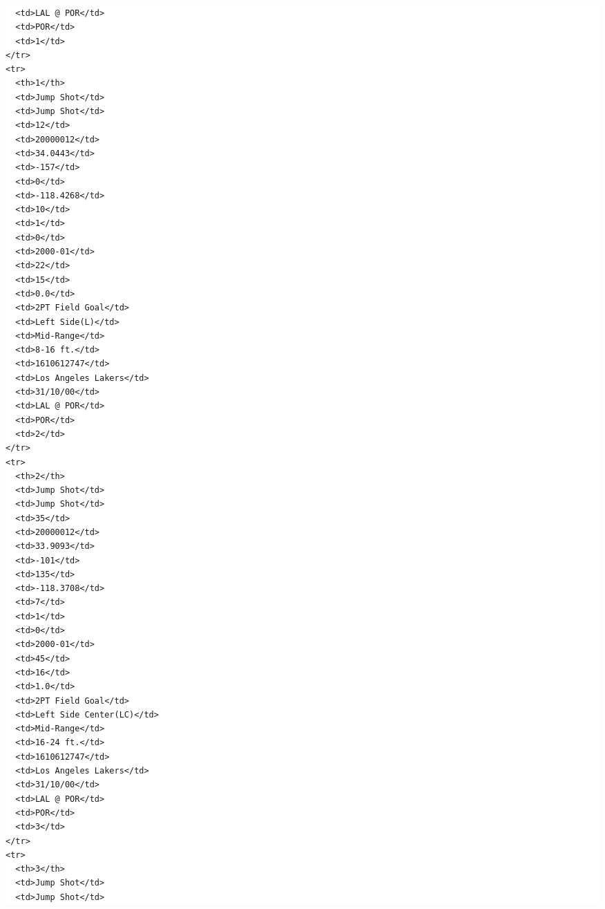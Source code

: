       <td>LAL @ POR</td>
      <td>POR</td>
      <td>1</td>
    </tr>
    <tr>
      <th>1</th>
      <td>Jump Shot</td>
      <td>Jump Shot</td>
      <td>12</td>
      <td>20000012</td>
      <td>34.0443</td>
      <td>-157</td>
      <td>0</td>
      <td>-118.4268</td>
      <td>10</td>
      <td>1</td>
      <td>0</td>
      <td>2000-01</td>
      <td>22</td>
      <td>15</td>
      <td>0.0</td>
      <td>2PT Field Goal</td>
      <td>Left Side(L)</td>
      <td>Mid-Range</td>
      <td>8-16 ft.</td>
      <td>1610612747</td>
      <td>Los Angeles Lakers</td>
      <td>31/10/00</td>
      <td>LAL @ POR</td>
      <td>POR</td>
      <td>2</td>
    </tr>
    <tr>
      <th>2</th>
      <td>Jump Shot</td>
      <td>Jump Shot</td>
      <td>35</td>
      <td>20000012</td>
      <td>33.9093</td>
      <td>-101</td>
      <td>135</td>
      <td>-118.3708</td>
      <td>7</td>
      <td>1</td>
      <td>0</td>
      <td>2000-01</td>
      <td>45</td>
      <td>16</td>
      <td>1.0</td>
      <td>2PT Field Goal</td>
      <td>Left Side Center(LC)</td>
      <td>Mid-Range</td>
      <td>16-24 ft.</td>
      <td>1610612747</td>
      <td>Los Angeles Lakers</td>
      <td>31/10/00</td>
      <td>LAL @ POR</td>
      <td>POR</td>
      <td>3</td>
    </tr>
    <tr>
      <th>3</th>
      <td>Jump Shot</td>
      <td>Jump Shot</td>
